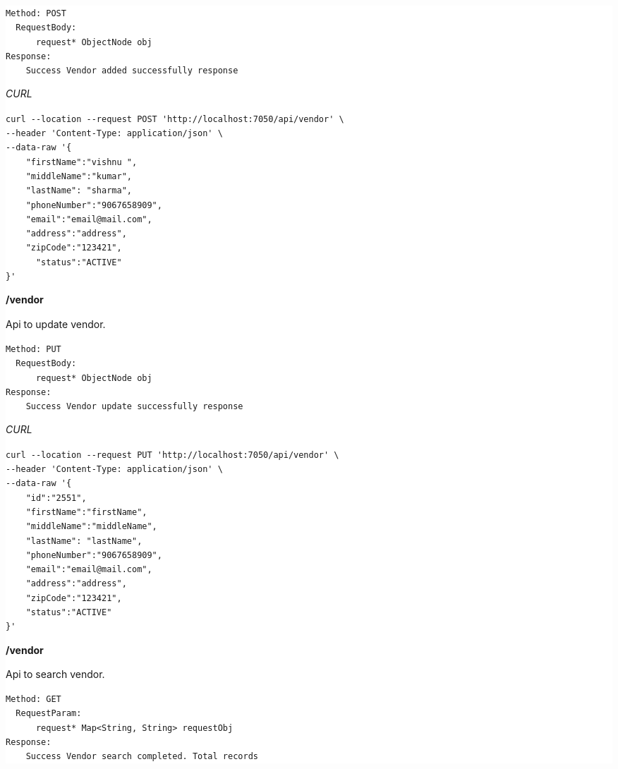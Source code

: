 	Method: POST
	  RequestBody:
		  request* ObjectNode obj
	Response:
		Success	Vendor added successfully response

*CURL*
```
curl --location --request POST 'http://localhost:7050/api/vendor' \
--header 'Content-Type: application/json' \
--data-raw '{
    "firstName":"vishnu ",
    "middleName":"kumar",
    "lastName": "sharma",
    "phoneNumber":"9067658909",
    "email":"email@mail.com",
    "address":"address",
    "zipCode":"123421",
      "status":"ACTIVE"
}'
```
**/vendor**

Api to update vendor.
 
	Method: PUT
	  RequestBody:
		  request* ObjectNode obj
	Response:
		Success	Vendor update successfully response

*CURL*
```
curl --location --request PUT 'http://localhost:7050/api/vendor' \
--header 'Content-Type: application/json' \
--data-raw '{
	"id":"2551",
    "firstName":"firstName",
    "middleName":"middleName",
    "lastName": "lastName",
    "phoneNumber":"9067658909",
    "email":"email@mail.com",
    "address":"address",
    "zipCode":"123421",
    "status":"ACTIVE"
}'
```
**/vendor**

Api to search vendor.
 
	Method: GET
	  RequestParam:
		  request* Map<String, String> requestObj
	Response:
		Success	Vendor search completed. Total records 
